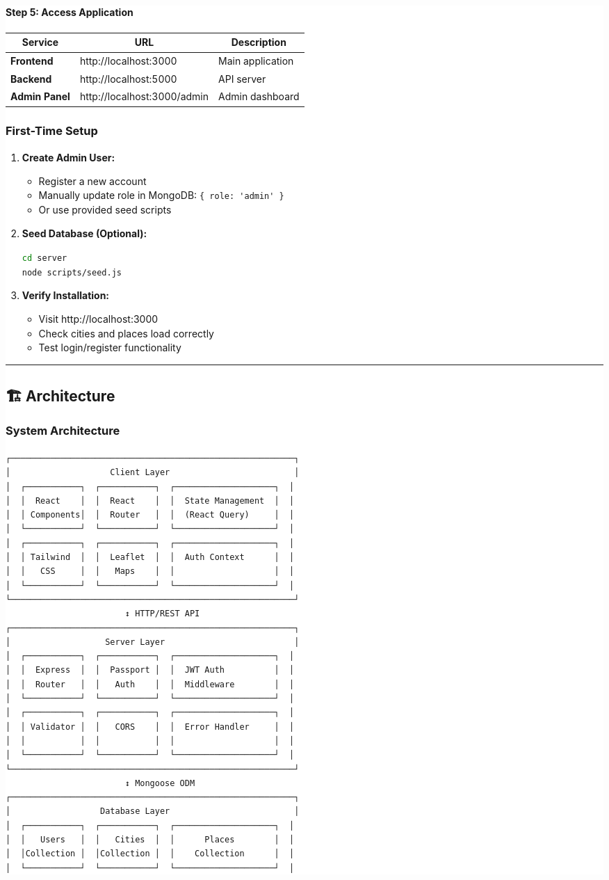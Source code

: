 #### Step 5: Access Application

| Service | URL | Description |
|---------|-----|-------------|
| **Frontend** | http://localhost:3000 | Main application |
| **Backend** | http://localhost:5000 | API server |
| **Admin Panel** | http://localhost:3000/admin | Admin dashboard |

### First-Time Setup

1. **Create Admin User:**
   - Register a new account
   - Manually update role in MongoDB: `{ role: 'admin' }`
   - Or use provided seed scripts

2. **Seed Database (Optional):**
   ```bash
   cd server
   node scripts/seed.js
   ```

3. **Verify Installation:**
   - Visit http://localhost:3000
   - Check cities and places load correctly
   - Test login/register functionality

---

## 🏗️ Architecture

### System Architecture

```
┌─────────────────────────────────────────────────────────┐
│                    Client Layer                         │
│  ┌───────────┐  ┌───────────┐  ┌────────────────────┐  │
│  │  React    │  │  React    │  │  State Management  │  │
│  │ Components│  │  Router   │  │  (React Query)     │  │
│  └───────────┘  └───────────┘  └────────────────────┘  │
│  ┌───────────┐  ┌───────────┐  ┌────────────────────┐  │
│  │ Tailwind  │  │  Leaflet  │  │  Auth Context      │  │
│  │   CSS     │  │   Maps    │  │                    │  │
│  └───────────┘  └───────────┘  └────────────────────┘  │
└─────────────────────────────────────────────────────────┘
                        ↕ HTTP/REST API
┌─────────────────────────────────────────────────────────┐
│                   Server Layer                          │
│  ┌───────────┐  ┌───────────┐  ┌────────────────────┐  │
│  │  Express  │  │  Passport │  │  JWT Auth          │  │
│  │  Router   │  │   Auth    │  │  Middleware        │  │
│  └───────────┘  └───────────┘  └────────────────────┘  │
│  ┌───────────┐  ┌───────────┐  ┌────────────────────┐  │
│  │ Validator │  │   CORS    │  │  Error Handler     │  │
│  │           │  │           │  │                    │  │
│  └───────────┘  └───────────┘  └────────────────────┘  │
└─────────────────────────────────────────────────────────┘
                        ↕ Mongoose ODM
┌─────────────────────────────────────────────────────────┐
│                  Database Layer                         │
│  ┌───────────┐  ┌───────────┐  ┌────────────────────┐  │
│  │   Users   │  │   Cities  │  │      Places        │  │
│  │Collection │  │Collection │  │    Collection      │  │
│  └───────────┘  └───────────┘  └────────────────────┘  │
```